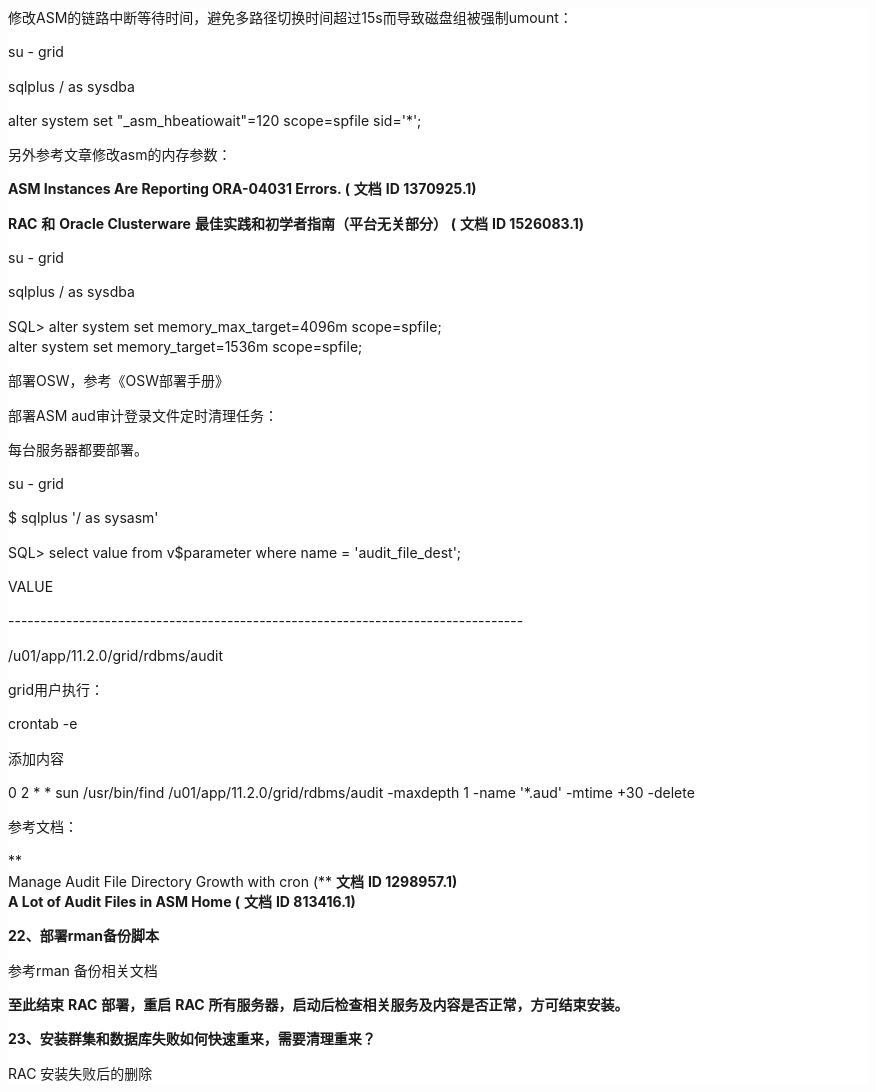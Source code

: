 修改ASM的链路中断等待时间，避免多路径切换时间超过15s而导致磁盘组被强制umount：

su - grid

sqlplus / as sysdba

alter system set "_asm_hbeatiowait"=120 scope=spfile sid='*';

另外参考文章修改asm的内存参数：

 **ASM Instances Are Reporting ORA-04031 Errors. (** **文档** **ID 1370925.1)**

 **RAC** **和** **Oracle Clusterware** **最佳实践和初学者指南（平台无关部分）** **(** **文档** **ID
1526083.1)**

su - grid

sqlplus / as sysdba

SQL> alter system set memory_max_target=4096m scope=spfile;  
alter system set memory_target=1536m scope=spfile;

部署OSW，参考《OSW部署手册》

部署ASM aud审计登录文件定时清理任务：

每台服务器都要部署。

su - grid

$ sqlplus '/ as sysasm'

SQL> select value from v$parameter where name = 'audit_file_dest';

VALUE

\--------------------------------------------------------------------------------

/u01/app/11.2.0/grid/rdbms/audit

grid用户执行：

crontab -e

添加内容

0 2 * * sun /usr/bin/find /u01/app/11.2.0/grid/rdbms/audit -maxdepth 1 -name
'*.aud' -mtime +30 -delete

参考文档：

 **  
Manage Audit File Directory Growth with cron (** **文档** **ID 1298957.1)  
A Lot of Audit Files in ASM Home (** **文档** **ID 813416.1)**

 **22、部署rman备份脚本**

参考rman 备份相关文档

 **至此结束** **RAC** **部署，重启** **RAC** **所有服务器，启动后检查相关服务及内容是否正常，方可结束安装。**

 **23、安装群集和数据库失败如何快速重来，需要清理重来？**

RAC 安装失败后的删除
